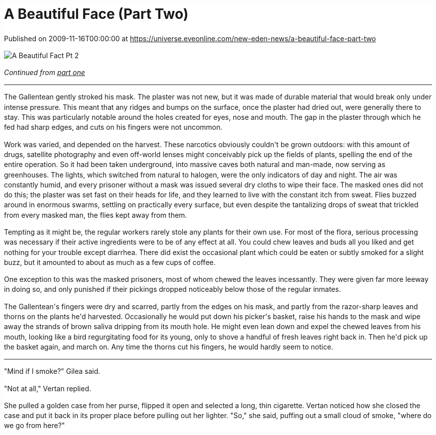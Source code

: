 # A Beautiful Face (Part Two)
Published on 2009-11-16T00:00:00 at https://universe.eveonline.com/new-eden-news/a-beautiful-face-part-two

![A Beautiful Fact Pt 2](https://web.ccpgamescdn.com/communityassets/img/chronicles/chronicleImage/beautiful_face_2.jpg)

*Continued from [part one](2i95oZxuXIPj31w7VvKIye)*

---

 The Gallentean gently stroked his mask. The plaster was not new, but it was made of durable material that would break only under intense pressure. This meant that any ridges and bumps on the surface, once the plaster had dried out, were generally there to stay. This was particularly notable around the holes created for eyes, nose and mouth. The gap in the plaster through which he fed had sharp edges, and cuts on his fingers were not uncommon.

Work was varied, and depended on the harvest. These narcotics obviously couldn't be grown outdoors: with this amount of drugs, satellite photography and even off-world lenses might conceivably pick up the fields of plants, spelling the end of the entire operation. So it had been taken underground, into massive caves both natural and man-made, now serving as greenhouses. The lights, which switched from natural to halogen, were the only indicators of day and night. The air was constantly humid, and every prisoner without a mask was issued several dry cloths to wipe their face. The masked ones did not do this; the plaster was set fast on their heads for life, and they learned to live with the constant itch from sweat. Flies buzzed around in enormous swarms, settling on practically every surface, but even despite the tantalizing drops of sweat that trickled from every masked man, the flies kept away from them.

Tempting as it might be, the regular workers rarely stole any plants for their own use. For most of the flora, serious processing was necessary if their active ingredients were to be of any effect at all. You could chew leaves and buds all you liked and get nothing for your trouble except diarrhea. There did exist the occasional plant which could be eaten or subtly smoked for a slight buzz, but it amounted to about as much as a few cups of coffee. 

One exception to this was the masked prisoners, most of whom chewed the leaves incessantly. They were given far more leeway in doing so, and only punished if their pickings dropped noticeably below those of the regular inmates.

The Gallentean's fingers were dry and scarred, partly from the edges on his mask, and partly from the razor-sharp leaves and thorns on the plants he'd harvested. Occasionally he would put down his picker's basket, raise his hands to the mask and wipe away the strands of brown saliva dripping from its mouth hole. He might even lean down and expel the chewed leaves from his mouth, looking like a bird regurgitating food for its young, only to shove a handful of fresh leaves right back in. Then he'd pick up the basket again, and march on. Any time the thorns cut his fingers, he would hardly seem to notice.

***

"Mind if I smoke?" Gilea said.

"Not at all," Vertan replied.

She pulled a golden case from her purse, flipped it open and selected a long, thin cigarette. Vertan noticed how she closed the case and put it back in its proper place before pulling out her lighter. "So," she said, puffing out a small cloud of smoke, "where do we go from here?"
